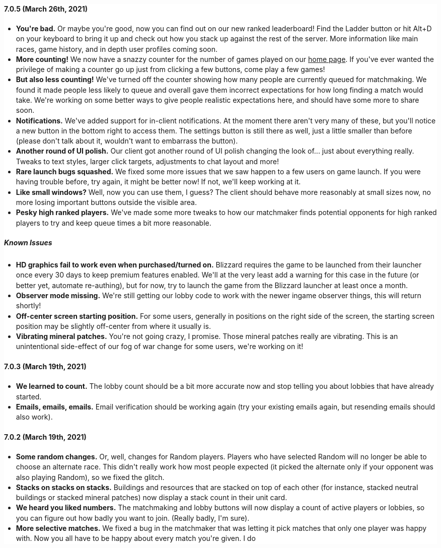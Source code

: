 #### 7.0.5 (March 26th, 2021)

- **You're bad.** Or maybe you're good, now you can find out on our new ranked leaderboard! Find
  the Ladder button or hit Alt+D on your keyboard to bring it up and check out how you stack up
  against the rest of the server. More information like main races, game history, and in depth
  user profiles coming soon.
- **More counting!** We now have a snazzy counter for the number of games played on our
  <a href="https://shieldbattery.net/splash" target="_blank">home page</a>. If you've ever wanted the privilege of making a counter go up just from clicking a few buttons, come play a few games!
- **But also less counting!** We've turned off the counter showing how many people are currently
  queued for matchmaking. We found it made people less likely to queue and overall gave them
  incorrect expectations for how long finding a match would take. We're working on some better ways
  to give people realistic expectations here, and should have some more to share soon.
- **Notifications.** We've added support for in-client notifications. At the moment there aren't
  very many of these, but you'll notice a new button in the bottom right to access them. The
  settings button is still there as well, just a little smaller than before (please don't talk
  about it, wouldn't want to embarrass the button).
- **Another round of UI polish.** Our client got another round of UI polish changing the look of...
  just about everything really. Tweaks to text styles, larger click targets, adjustments to chat
  layout and more!
- **Rare launch bugs squashed.** We fixed some more issues that we saw happen to a few users on
  game launch. If you were having trouble before, try again, it might be better now! If not, we'll
  keep working at it.
- **Like small windows?** Well, now you can use them, I guess? The client should behave more
  reasonably at small sizes now, no more losing important buttons outside the visible area.
- **Pesky high ranked players.** We've made some more tweaks to how our matchmaker finds potential
  opponents for high ranked players to try and keep queue times a bit more reasonable.

##### Known Issues

- **HD graphics fail to work even when purchased/turned on.** Blizzard requires the game to be
  launched from their launcher once every 30 days to keep premium features enabled. We'll at the
  very least add a warning for this case in the future (or better yet, automate re-authing), but
  for now, try to launch the game from the Blizzard launcher at least once a month.
- **Observer mode missing.** We're still getting our lobby code to work with the newer ingame
  observer things, this will return shortly!
- **Off-center screen starting position.** For some users, generally in positions on the right side
  of the screen, the starting screen position may be slightly off-center from where it usually is.
- **Vibrating mineral patches.** You're not going crazy, I promise. Those mineral patches really are
  vibrating. This is an unintentional side-effect of our fog of war change for some users, we're
  working on it!

#### 7.0.3 (March 19th, 2021)

- **We learned to count.** The lobby count should be a bit more accurate now and stop telling you
  about lobbies that have already started.
- **Emails, emails, emails.** Email verification should be working again (try your existing emails
  again, but resending emails should also work).

#### 7.0.2 (March 19th, 2021)

- **Some random changes.** Or, well, changes for Random players. Players who have selected Random
  will no longer be able to choose an alternate race. This didn't really work how most people
  expected (it picked the alternate only if your opponent was also playing Random), so we fixed the
  glitch.
- **Stacks on stacks on stacks.** Buildings and resources that are stacked on top of each other
  (for instance, stacked neutral buildings or stacked mineral patches) now display a stack count in
  their unit card.
- **We heard you liked numbers.** The matchmaking and lobby buttons will now display a count of
  active players or lobbies, so you can figure out how badly you want to join. (Really badly, I'm
  sure).
- **More selective matches.** We fixed a bug in the matchmaker that was letting it pick matches that
  only one player was happy with. Now you all have to be happy about every match you're given. I do